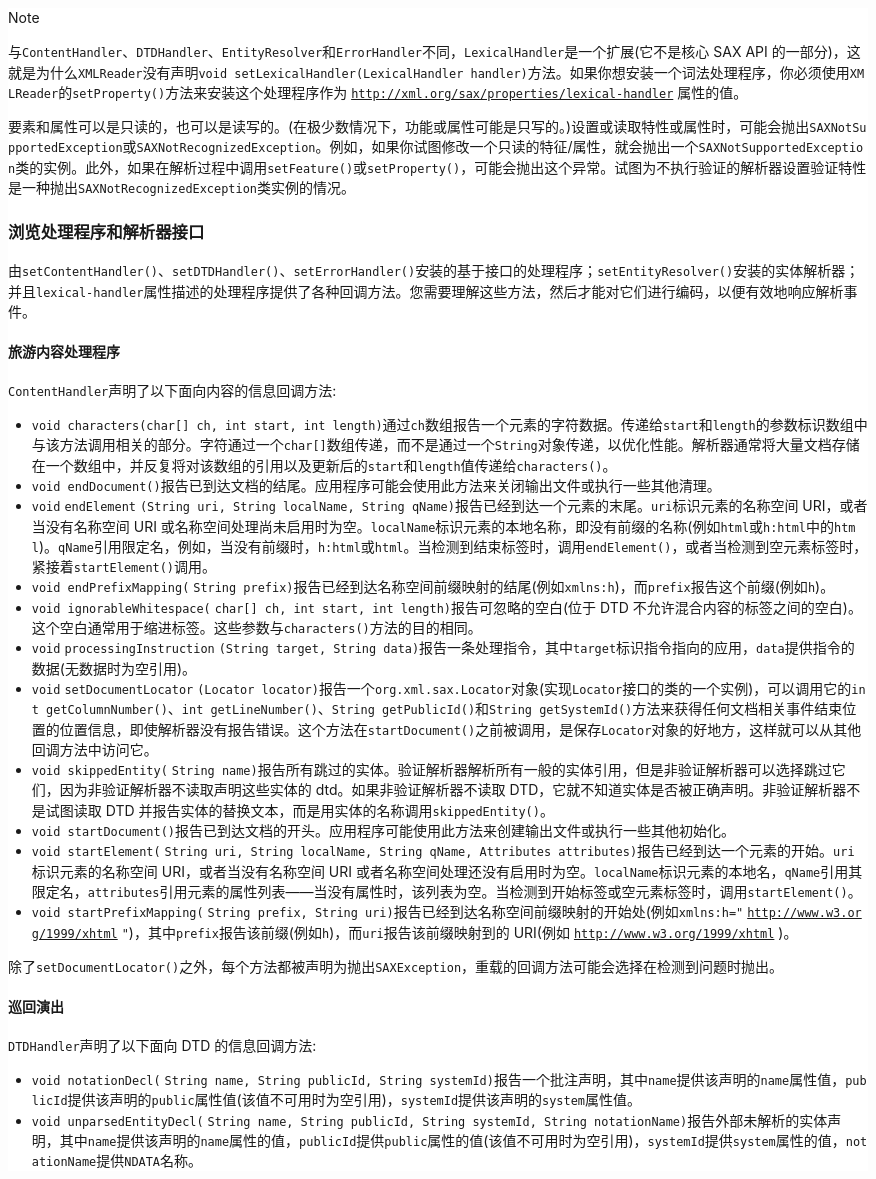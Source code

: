 Note

与`ContentHandler`、`DTDHandler`、`EntityResolver`和`ErrorHandler`不同，`LexicalHandler`是一个扩展(它不是核心 SAX API 的一部分)，这就是为什么`XMLReader`没有声明`void setLexicalHandler(LexicalHandler handler)`方法。如果你想安装一个词法处理程序，你必须使用`XMLReader`的`setProperty()`方法来安装这个处理程序作为 [`http://xml.org/sax/properties/lexical-handler`](http://xml.org/sax/properties/lexical-handler) 属性的值。

要素和属性可以是只读的，也可以是读写的。(在极少数情况下，功能或属性可能是只写的。)设置或读取特性或属性时，可能会抛出`SAXNotSupportedException`或`SAXNotRecognizedException`。例如，如果你试图修改一个只读的特征/属性，就会抛出一个`SAXNotSupportedException`类的实例。此外，如果在解析过程中调用`setFeature()`或`setProperty()`，可能会抛出这个异常。试图为不执行验证的解析器设置验证特性是一种抛出`SAXNotRecognizedException`类实例的情况。

### 浏览处理程序和解析器接口

由`setContentHandler()`、`setDTDHandler()`、`setErrorHandler()`安装的基于接口的处理程序；`setEntityResolver()`安装的实体解析器；并且`lexical-handler`属性描述的处理程序提供了各种回调方法。您需要理解这些方法，然后才能对它们进行编码，以便有效地响应解析事件。

#### 旅游内容处理程序

`ContentHandler`声明了以下面向内容的信息回调方法:

*   `void characters(char[] ch, int start, int length)`通过`ch`数组报告一个元素的字符数据。传递给`start`和`length`的参数标识数组中与该方法调用相关的部分。字符通过一个`char[]`数组传递，而不是通过一个`String`对象传递，以优化性能。解析器通常将大量文档存储在一个数组中，并反复将对该数组的引用以及更新后的`start`和`length`值传递给`characters()`。
*   `void endDocument()`报告已到达文档的结尾。应用程序可能会使用此方法来关闭输出文件或执行一些其他清理。
*   `void` `endElement` `(String uri, String localName, String qName)`报告已经到达一个元素的末尾。`uri`标识元素的名称空间 URI，或者当没有名称空间 URI 或名称空间处理尚未启用时为空。`localName`标识元素的本地名称，即没有前缀的名称(例如`html`或`h:html`中的`html`)。`qName`引用限定名，例如，当没有前缀时，`h:html`或`html`。当检测到结束标签时，调用`endElement()`，或者当检测到空元素标签时，紧接着`startElement()`调用。
*   `void endPrefixMapping(` `String prefix)`报告已经到达名称空间前缀映射的结尾(例如`xmlns:h`)，而`prefix`报告这个前缀(例如`h`)。
*   `void ignorableWhitespace(` `char[] ch, int start, int length)`报告可忽略的空白(位于 DTD 不允许混合内容的标签之间的空白)。这个空白通常用于缩进标签。这些参数与`characters()`方法的目的相同。
*   `void` `processingInstruction` `(String target, String data)`报告一条处理指令，其中`target`标识指令指向的应用，`data`提供指令的数据(无数据时为空引用)。
*   `void` `setDocumentLocator` `(Locator locator)`报告一个`org.xml.sax.Locator`对象(实现`Locator`接口的类的一个实例)，可以调用它的`int getColumnNumber()`、`int getLineNumber()`、`String getPublicId()`和`String getSystemId()`方法来获得任何文档相关事件结束位置的位置信息，即使解析器没有报告错误。这个方法在`startDocument()`之前被调用，是保存`Locator`对象的好地方，这样就可以从其他回调方法中访问它。
*   `void skippedEntity(` `String name)`报告所有跳过的实体。验证解析器解析所有一般的实体引用，但是非验证解析器可以选择跳过它们，因为非验证解析器不读取声明这些实体的 dtd。如果非验证解析器不读取 DTD，它就不知道实体是否被正确声明。非验证解析器不是试图读取 DTD 并报告实体的替换文本，而是用实体的名称调用`skippedEntity()`。
*   `void startDocument()`报告已到达文档的开头。应用程序可能使用此方法来创建输出文件或执行一些其他初始化。
*   `void startElement(` `String uri, String localName, String qName, Attributes attributes)`报告已经到达一个元素的开始。`uri`标识元素的名称空间 URI，或者当没有名称空间 URI 或者名称空间处理还没有启用时为空。`localName`标识元素的本地名，`qName`引用其限定名，`attributes`引用元素的属性列表——当没有属性时，该列表为空。当检测到开始标签或空元素标签时，调用`startElement()`。
*   `void startPrefixMapping(` `String prefix, String uri)`报告已经到达名称空间前缀映射的开始处(例如`xmlns:h="` [`http://www.w3.org/1999/xhtml`](http://www.w3.org/1999/xhtml) `"`)，其中`prefix`报告该前缀(例如`h`)，而`uri`报告该前缀映射到的 URI(例如 [`http://www.w3.org/1999/xhtml`](http://www.w3.org/1999/xhtml) )。

除了`setDocumentLocator()`之外，每个方法都被声明为抛出`SAXException`，重载的回调方法可能会选择在检测到问题时抛出。

#### 巡回演出

`DTDHandler`声明了以下面向 DTD 的信息回调方法:

*   `void notationDecl(` `String name, String publicId, String systemId)`报告一个批注声明，其中`name`提供该声明的`name`属性值，`publicId`提供该声明的`public`属性值(该值不可用时为空引用)，`systemId`提供该声明的`system`属性值。
*   `void unparsedEntityDecl(` `String name, String publicId, String systemId, String notationName)`报告外部未解析的实体声明，其中`name`提供该声明的`name`属性的值，`publicId`提供`public`属性的值(该值不可用时为空引用)，`systemId`提供`system`属性的值，`notationName`提供`NDATA`名称。
